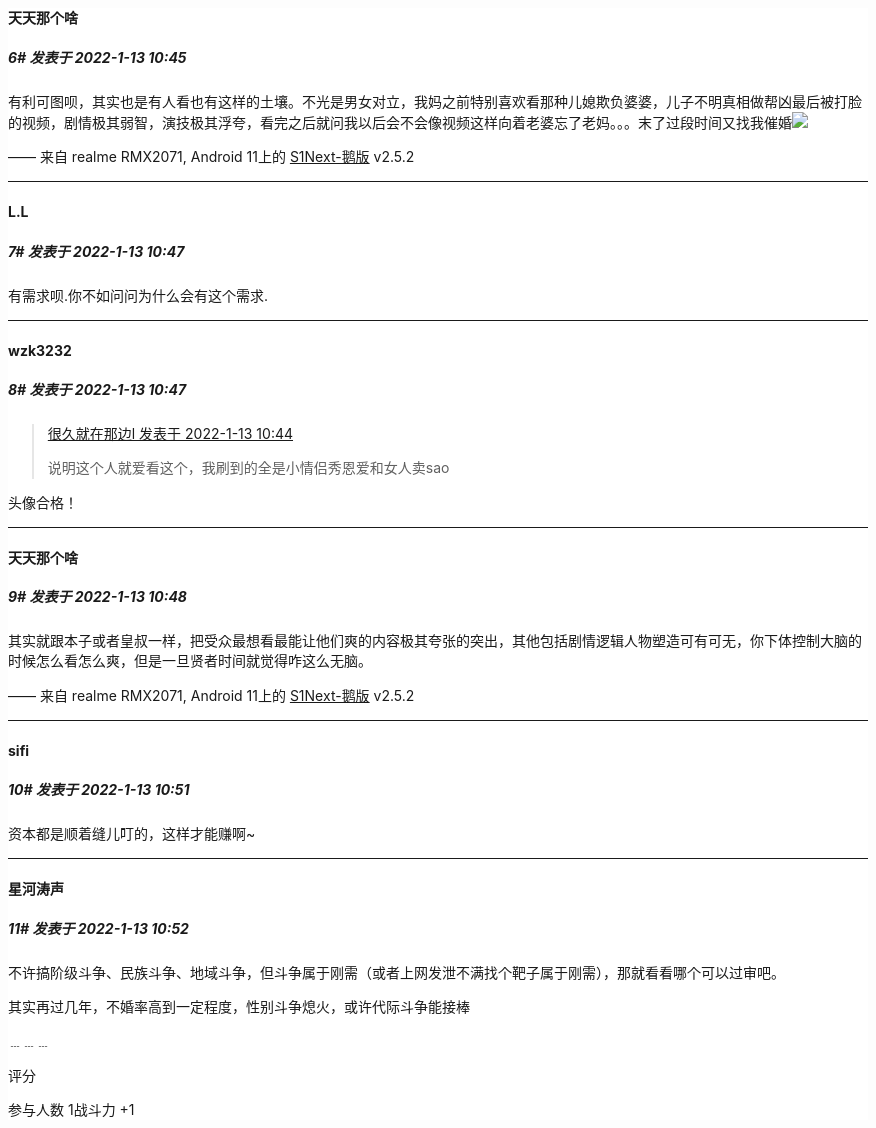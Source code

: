 ####  天天那个啥  
##### 6#       发表于 2022-1-13 10:45

有利可图呗，其实也是有人看也有这样的土壤。不光是男女对立，我妈之前特别喜欢看那种儿媳欺负婆婆，儿子不明真相做帮凶最后被打脸的视频，剧情极其弱智，演技极其浮夸，看完之后就问我以后会不会像视频这样向着老婆忘了老妈。。。末了过段时间又找我催婚<img src="https://static.saraba1st.com/image/smiley/face2017/003.png" referrerpolicy="no-referrer">

—— 来自 realme RMX2071, Android 11上的 [S1Next-鹅版](https://github.com/ykrank/S1-Next/releases) v2.5.2

*****

####  L.L  
##### 7#       发表于 2022-1-13 10:47

有需求呗.你不如问问为什么会有这个需求.

*****

####  wzk3232  
##### 8#       发表于 2022-1-13 10:47

<blockquote><a href="httphttps://bbs.saraba1st.com/2b/forum.php?mod=redirect&amp;goto=findpost&amp;pid=54270579&amp;ptid=2047118" target="_blank">很久就在那边l 发表于 2022-1-13 10:44</a>

说明这个人就爱看这个，我刷到的全是小情侣秀恩爱和女人卖sao</blockquote>
头像合格！

*****

####  天天那个啥  
##### 9#       发表于 2022-1-13 10:48

其实就跟本子或者皇叔一样，把受众最想看最能让他们爽的内容极其夸张的突出，其他包括剧情逻辑人物塑造可有可无，你下体控制大脑的时候怎么看怎么爽，但是一旦贤者时间就觉得咋这么无脑。

—— 来自 realme RMX2071, Android 11上的 [S1Next-鹅版](https://github.com/ykrank/S1-Next/releases) v2.5.2

*****

####  sifi  
##### 10#       发表于 2022-1-13 10:51

资本都是顺着缝儿叮的，这样才能赚啊~

*****

####  星河涛声  
##### 11#       发表于 2022-1-13 10:52

不许搞阶级斗争、民族斗争、地域斗争，但斗争属于刚需（或者上网发泄不满找个靶子属于刚需），那就看看哪个可以过审吧。

其实再过几年，不婚率高到一定程度，性别斗争熄火，或许代际斗争能接棒

﹍﹍﹍

评分

 参与人数 1战斗力 +1
